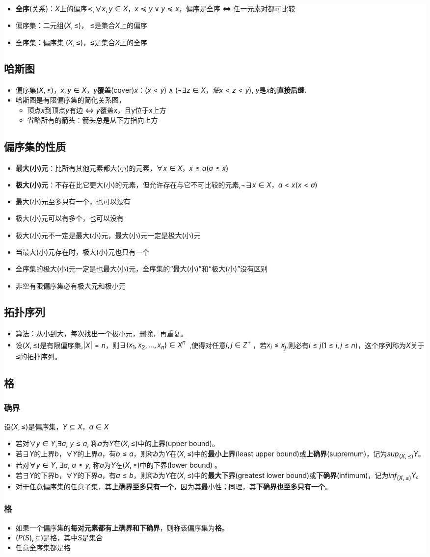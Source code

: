 - **全序**(关系)：$X$上的偏序$\prec$,$∀x,y∈X$，$x\preceq y \vee y\preceq x$，偏序是全序 ⇔ 任一元素对都可比较

- 偏序集：二元组$(X,≤)$， $≤$是集合$X$上的偏序
- 全序集：偏序集 $(X,≤)$，$≤$是集合$X$上的全序

## 哈斯图

- 偏序集$(X,≤)$，$x,y∈X$，$y$**覆盖**(cover)$x$：$(x<y )∧( ¬∃z∈X，使x<z<y)$, $y$是$x$的**直接后继.**
- 哈斯图是有限偏序集的简化关系图，
	- 顶点$x$到顶点$y$有边 ⇔ $y$覆盖$x$，且y位于x上方
	- 省略所有的箭头：箭头总是从下方指向上方

## 偏序集的性质

- **最大(小)元**：比所有其他元素都大(小)的元素，$∀x∈X，x≤a(a≤x)$
- **极大(小)元**：不存在比它更大(小)的元素，但允许存在与它不可比较的元素,$¬∃x∈X，a<x(x<a)$

- 最大(小)元至多只有一个，也可以没有
- 极大(小)元可以有多个，也可以没有
- 极大(小)元不一定是最大(小)元，最大(小)元一定是极大(小)元
- 当最大(小)元存在时，极大(小)元也只有一个
- 全序集的极大(小)元一定是也最大(小)元，全序集的“最大(小)”和“极大(小)”没有区别
- 非空有限偏序集必有极大元和极小元

## 拓扑序列

- 算法：从小到大，每次找出一个极小元，删除，再重复。
- 设$(X,≤)$是有限偏序集,$|X|=n$，则$∃(x_1, x_2,…,  x_n)∈ X^n$  ,使得对任意$i,j∈Z^+$ ，若$x_i≤x_j$,则必有$i ≤ j(1≤ i, j ≤ n)$，这个序列称为$X$关于$≤$的拓扑序列。

## 格

### 确界

设$(X,≤)$是偏序集，$Y⊆X$，$a∈X$

- 若对$∀y∈Y$,$∃a$, $y≤a$, 称$a$为$Y$在$(X,≤)$中的**上界**(upper bound)。
- 若$∃Y$的上界$b$，$∀Y$的上界$a$，有$b≤a$，则称$b$为$Y$在$(X,≤)$中的**最小上界**(least upper bound)或**上确界**(supremum)，记为$sup_{(X,≤)} Y$。
- 若对$∀y∈Y$, $∃a$, $a≤y$, 称$a$为$Y$在$(X,≤)$中的下界(lower bound) 。 
- 若$∃Y$的下界b，$∀Y$的下界$a$，有$a≤b$，则称$b$为$Y$在$(X,≤)$中的**最大下界**(greatest lower bound)或**下确界**(infimum)，记为$inf_{(X,≤) } Y$。
- 对于任意偏序集的任意子集，其**上确界至多只有一个**，因为其最小性；同理，其**下确界也至多只有一个**。

### 格

- 如果一个偏序集的**每对元素都有上确界和下确界**，则称该偏序集为**格**。
- $(P(S), ⊆)$是格，其中$S$是集合
- 任意全序集都是格




